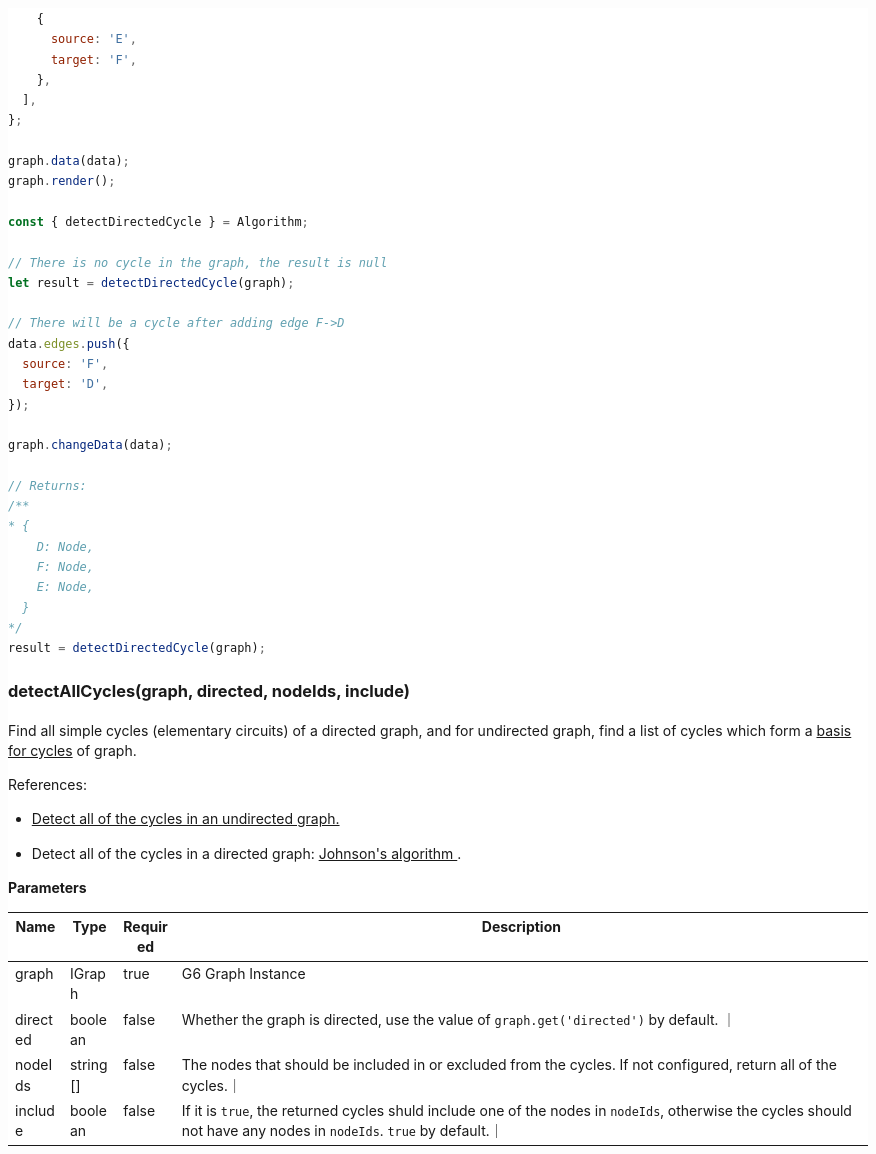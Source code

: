 ```javascript
    {
      source: 'E',
      target: 'F',
    },
  ],
};

graph.data(data);
graph.render();

const { detectDirectedCycle } = Algorithm;

// There is no cycle in the graph, the result is null
let result = detectDirectedCycle(graph);

// There will be a cycle after adding edge F->D
data.edges.push({
  source: 'F',
  target: 'D',
});

graph.changeData(data);

// Returns:
/**
* {
    D: Node,
    F: Node,
    E: Node,
  }
*/
result = detectDirectedCycle(graph);
```

### detectAllCycles(graph, directed, nodeIds, include)

Find all simple cycles (elementary circuits) of a directed graph, and for undirected graph, find a list of cycles which form a [basis for cycles](https://en.wikipedia.org/wiki/Cycle_basis) of graph.

References:

- [Detect all of the cycles in an undirected graph.](https://www.geeksforgeeks.org/print-all-the-cycles-in-an-undirected-graph/)

- Detect all of the cycles in a directed graph: [Johnson's algorithm ](https://www.cs.tufts.edu/comp/150GA/homeworks/hw1/Johnson%2075.PDF).

**Parameters**

| Name  | Type   | Required | Description    |
| ----- | ------ | -------- | ------------- |
| graph | IGraph | true     | G6 Graph Instance |
| directed | boolean | false |  Whether the graph is directed, use the value of `graph.get('directed')` by default. ｜
| nodeIds |  string[] | false | The nodes that should be included in or excluded from the cycles. If not configured, return all of the cycles.｜
| include | boolean | false | If it is `true`, the returned cycles shuld include one of the nodes in `nodeIds`, otherwise the cycles should not have any nodes in `nodeIds`. `true` by default.｜
